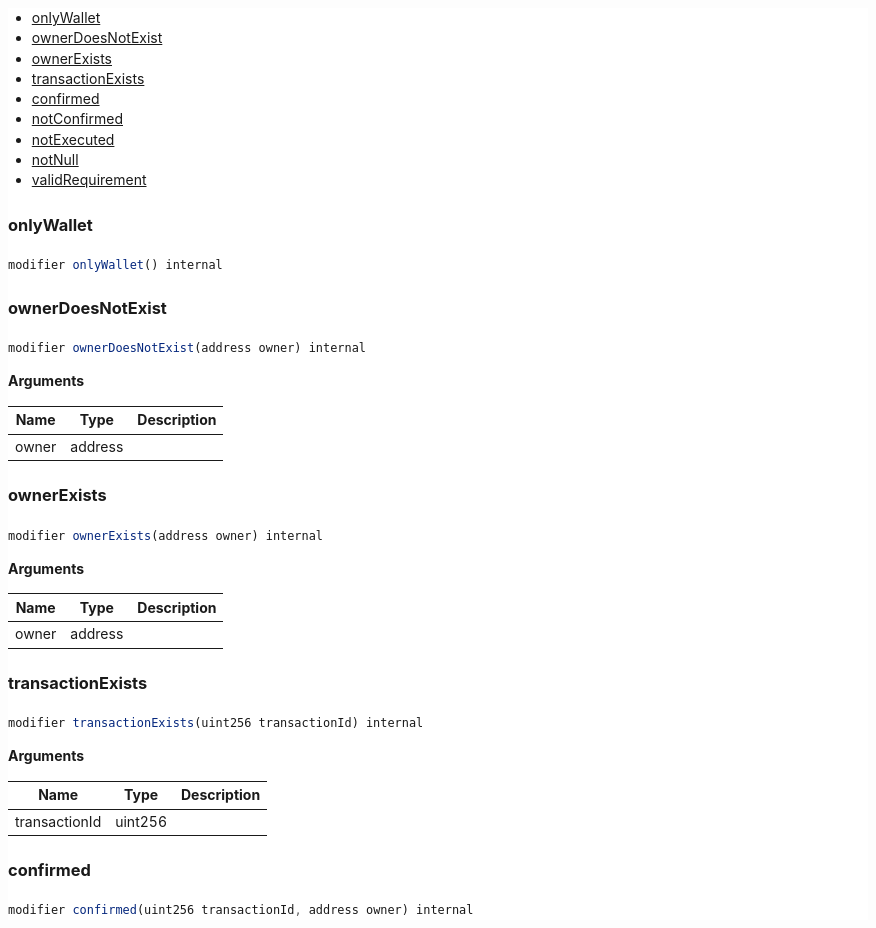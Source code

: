 - [onlyWallet](#onlywallet)
- [ownerDoesNotExist](#ownerdoesnotexist)
- [ownerExists](#ownerexists)
- [transactionExists](#transactionexists)
- [confirmed](#confirmed)
- [notConfirmed](#notconfirmed)
- [notExecuted](#notexecuted)
- [notNull](#notnull)
- [validRequirement](#validrequirement)

### onlyWallet

```js
modifier onlyWallet() internal
```

### ownerDoesNotExist

```js
modifier ownerDoesNotExist(address owner) internal
```

**Arguments**

| Name        | Type           | Description  |
| ------------- |------------- | -----|
| owner | address |  | 

### ownerExists

```js
modifier ownerExists(address owner) internal
```

**Arguments**

| Name        | Type           | Description  |
| ------------- |------------- | -----|
| owner | address |  | 

### transactionExists

```js
modifier transactionExists(uint256 transactionId) internal
```

**Arguments**

| Name        | Type           | Description  |
| ------------- |------------- | -----|
| transactionId | uint256 |  | 

### confirmed

```js
modifier confirmed(uint256 transactionId, address owner) internal
```
